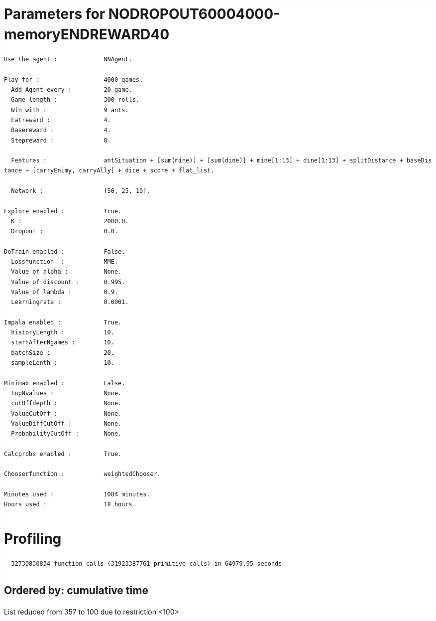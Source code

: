 # Parameters for NODROPOUT60004000-memoryENDREWARD40

    Use the agent :             NNAgent.

    Play for :                  4000 games.
      Add Agent every :         20 game.
      Game length :             300 rolls.
      Win with :                9 ants.
      Eatreward :               4.
      Basereward :              4.
      Stepreward :              0.

      Features :                antSituation + [sum(mine)] + [sum(dine)] + mine[1:13] + dine[1:13] + splitDistance + baseDistance + [carryEnimy, carryAlly] + dice + score + flat_list.

      Network :                 [50, 25, 10].

    Explore enabled :           True.
      K :                       2000.0.
      Dropout :                 0.0.

    DoTrain enabled :           False.
      Lossfunction  :           MME.
      Value of alpha :          None.
      Value of discount :       0.995.
      Value of lambda :         0.9.
      Learningrate :            0.0001.

    Impala enabled :            True.
      historyLength :           10.
      startAfterNgames :        10.
      batchSize :               20.
      sampleLenth :             10.

    Minimax enabled :           False.
      TopNvalues :              None.
      cutOffdepth :             None.
      ValueCutOff :             None.
      ValueDiffCutOff :         None.
      ProbabilityCutOff :       None.

    Calcprobs enabled :         True.

    Chooserfunction :           weightedChooser.

    Minutes used :              1084 minutes.
    Hours used :                18 hours.

# Profiling


      32730830834 function calls (31923387761 primitive calls) in 64979.95 seconds

##    Ordered by: cumulative time
   List reduced from 357 to 100 due to restriction <100>
